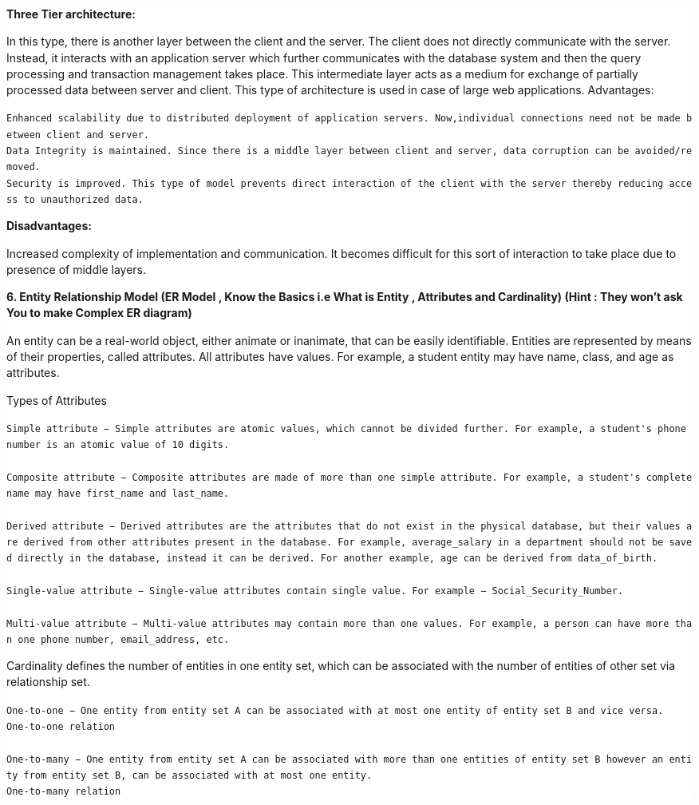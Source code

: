 **Three Tier architecture:**

In this type, there is another layer between the client and the server. The client does not directly communicate with the server. Instead, it interacts with an application server which further communicates with the database system and then the query processing and transaction management takes place. This intermediate layer acts as a medium for exchange of partially processed data between server and client. This type of architecture is used in case of large web applications.
Advantages:

    Enhanced scalability due to distributed deployment of application servers. Now,individual connections need not be made between client and server.
    Data Integrity is maintained. Since there is a middle layer between client and server, data corruption can be avoided/removed.
    Security is improved. This type of model prevents direct interaction of the client with the server thereby reducing access to unauthorized data.

**Disadvantages:**

Increased complexity of implementation and communication. It becomes difficult for this sort of interaction to take place due to presence of middle layers.

**6.	Entity Relationship Model (ER Model , Know the Basics i.e What is Entity , Attributes and Cardinality) (Hint : They won’t ask You to make Complex ER diagram)**

An entity can be a real-world object, either animate or inanimate, that can be easily identifiable. Entities are represented by means of their properties, called attributes. All attributes have values. For example, a student entity may have name, class, and age as attributes.

Types of Attributes

    Simple attribute − Simple attributes are atomic values, which cannot be divided further. For example, a student's phone number is an atomic value of 10 digits.

    Composite attribute − Composite attributes are made of more than one simple attribute. For example, a student's complete name may have first_name and last_name.

    Derived attribute − Derived attributes are the attributes that do not exist in the physical database, but their values are derived from other attributes present in the database. For example, average_salary in a department should not be saved directly in the database, instead it can be derived. For another example, age can be derived from data_of_birth.

    Single-value attribute − Single-value attributes contain single value. For example − Social_Security_Number.

    Multi-value attribute − Multi-value attributes may contain more than one values. For example, a person can have more than one phone number, email_address, etc.

Cardinality defines the number of entities in one entity set, which can be associated with the number of entities of other set via relationship set.

    One-to-one − One entity from entity set A can be associated with at most one entity of entity set B and vice versa.
    One-to-one relation

    One-to-many − One entity from entity set A can be associated with more than one entities of entity set B however an entity from entity set B, can be associated with at most one entity.
    One-to-many relation
